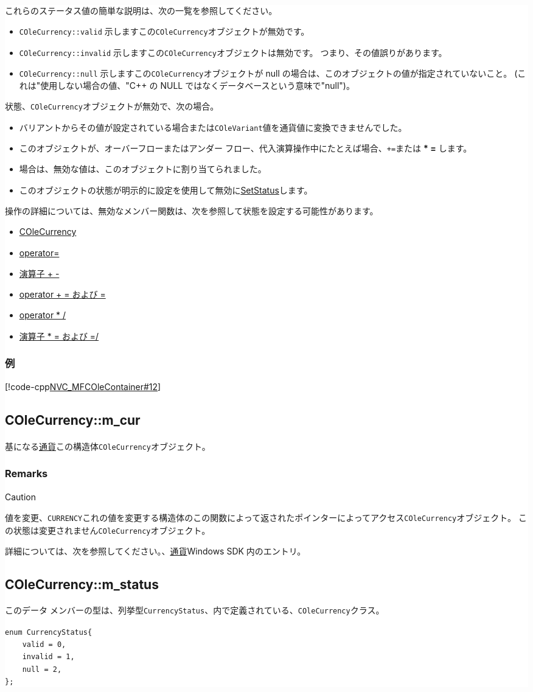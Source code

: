 これらのステータス値の簡単な説明は、次の一覧を参照してください。

  - `COleCurrency::valid` 示しますこの`COleCurrency`オブジェクトが無効です。

  - `COleCurrency::invalid` 示しますこの`COleCurrency`オブジェクトは無効です。 つまり、その値誤りがあります。

  - `COleCurrency::null` 示しますこの`COleCurrency`オブジェクトが null の場合は、このオブジェクトの値が指定されていないこと。 (これは"使用しない場合の値、"C++ の NULL ではなくデータベースという意味で"null")。

状態、`COleCurrency`オブジェクトが無効で、次の場合。

- バリアントからその値が設定されている場合または`COleVariant`値を通貨値に変換できませんでした。

- このオブジェクトが、オーバーフローまたはアンダー フロー、代入演算操作中にたとえば場合、`+=`または **\* =** します。

- 場合は、無効な値は、このオブジェクトに割り当てられました。

- このオブジェクトの状態が明示的に設定を使用して無効に[SetStatus](#setstatus)します。

操作の詳細については、無効なメンバー関数は、次を参照して状態を設定する可能性があります。

- [COleCurrency](#colecurrency)

- [operator=](#operator_eq)

- [演算子 + -](#operator_plus_minus)

- [operator + = および =](#operator_plus_minus_eq)

- [operator * /](#operator_star)

- [演算子 * = および =/](#operator_star_div_eq)

### <a name="example"></a>例

[!code-cpp[NVC_MFCOleContainer#12](../../mfc/codesnippet/cpp/colecurrency-class_3.cpp)]

##  <a name="m_cur"></a>  COleCurrency::m_cur

基になる[通貨](/windows/desktop/api/wtypes/ns-wtypes-tagcy)この構造体`COleCurrency`オブジェクト。

### <a name="remarks"></a>Remarks

> [!CAUTION]
>  値を変更、`CURRENCY`これの値を変更する構造体のこの関数によって返されたポインターによってアクセス`COleCurrency`オブジェクト。 この状態は変更されません`COleCurrency`オブジェクト。

詳細については、次を参照してください。、[通貨](/windows/desktop/api/wtypes/ns-wtypes-tagcy)Windows SDK 内のエントリ。

##  <a name="m_status"></a>  COleCurrency::m_status

このデータ メンバーの型は、列挙型`CurrencyStatus`、内で定義されている、`COleCurrency`クラス。

```
enum CurrencyStatus{
    valid = 0,
    invalid = 1,
    null = 2,
};
```
